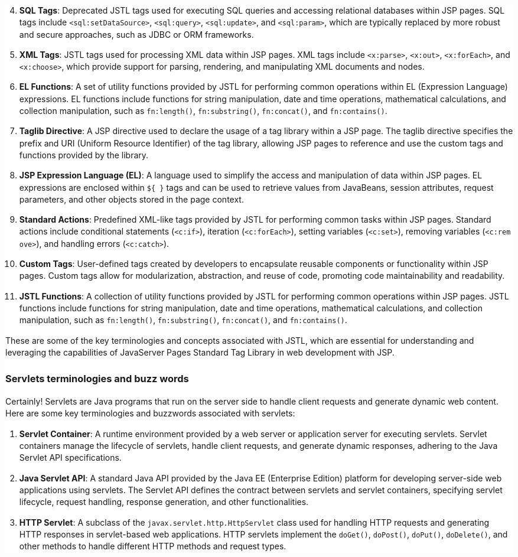 4. **SQL Tags**: Deprecated JSTL tags used for executing SQL queries and accessing relational databases within JSP pages. SQL tags include `<sql:setDataSource>`, `<sql:query>`, `<sql:update>`, and `<sql:param>`, which are typically replaced by more robust and secure approaches, such as JDBC or ORM frameworks.

5. **XML Tags**: JSTL tags used for processing XML data within JSP pages. XML tags include `<x:parse>`, `<x:out>`, `<x:forEach>`, and `<x:choose>`, which provide support for parsing, rendering, and manipulating XML documents and nodes.

6. **EL Functions**: A set of utility functions provided by JSTL for performing common operations within EL (Expression Language) expressions. EL functions include functions for string manipulation, date and time operations, mathematical calculations, and collection manipulation, such as `fn:length()`, `fn:substring()`, `fn:concat()`, and `fn:contains()`.

7. **Taglib Directive**: A JSP directive used to declare the usage of a tag library within a JSP page. The taglib directive specifies the prefix and URI (Uniform Resource Identifier) of the tag library, allowing JSP pages to reference and use the custom tags and functions provided by the library.

8. **JSP Expression Language (EL)**: A language used to simplify the access and manipulation of data within JSP pages. EL expressions are enclosed within `${ }` tags and can be used to retrieve values from JavaBeans, session attributes, request parameters, and other objects stored in the page context.

9. **Standard Actions**: Predefined XML-like tags provided by JSTL for performing common tasks within JSP pages. Standard actions include conditional statements (`<c:if>`), iteration (`<c:forEach>`), setting variables (`<c:set>`), removing variables (`<c:remove>`), and handling errors (`<c:catch>`).

10. **Custom Tags**: User-defined tags created by developers to encapsulate reusable components or functionality within JSP pages. Custom tags allow for modularization, abstraction, and reuse of code, promoting code maintainability and readability.

11. **JSTL Functions**: A collection of utility functions provided by JSTL for performing common operations within JSP pages. JSTL functions include functions for string manipulation, date and time operations, mathematical calculations, and collection manipulation, such as `fn:length()`, `fn:substring()`, `fn:concat()`, and `fn:contains()`.

These are some of the key terminologies and concepts associated with JSTL, which are essential for understanding and leveraging the capabilities of JavaServer Pages Standard Tag Library in web development with JSP.

### Servlets terminologies and buzz words

Certainly! Servlets are Java programs that run on the server side to handle client requests and generate dynamic web content. Here are some key terminologies and buzzwords associated with servlets:

1. **Servlet Container**: A runtime environment provided by a web server or application server for executing servlets. Servlet containers manage the lifecycle of servlets, handle client requests, and generate dynamic responses, adhering to the Java Servlet API specifications.

2. **Java Servlet API**: A standard Java API provided by the Java EE (Enterprise Edition) platform for developing server-side web applications using servlets. The Servlet API defines the contract between servlets and servlet containers, specifying servlet lifecycle, request handling, response generation, and other functionalities.

3. **HTTP Servlet**: A subclass of the `javax.servlet.http.HttpServlet` class used for handling HTTP requests and generating HTTP responses in servlet-based web applications. HTTP servlets implement the `doGet()`, `doPost()`, `doPut()`, `doDelete()`, and other methods to handle different HTTP methods and request types.

